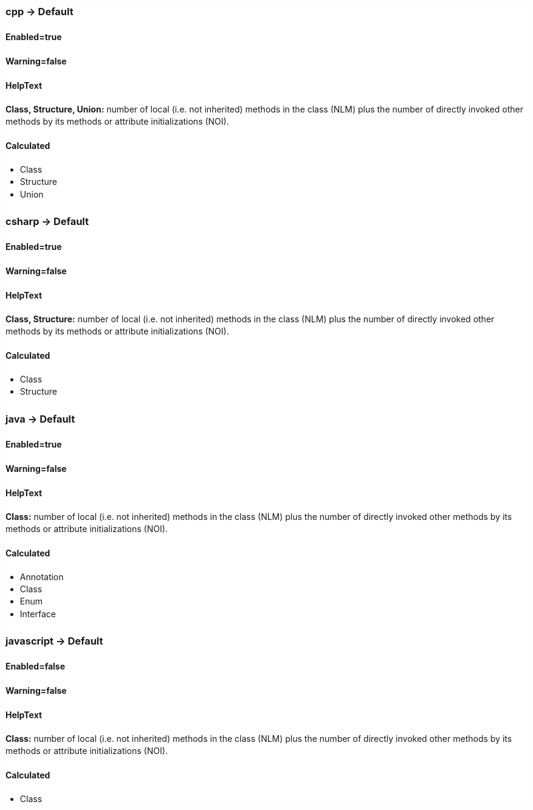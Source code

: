 ### cpp -> Default
#### Enabled=true
#### Warning=false
#### HelpText
  **Class, Structure, Union:** number of local (i.e. not inherited) methods in the class (NLM) plus the number of directly invoked other methods by its methods or attribute initializations (NOI).

#### Calculated
- Class
- Structure
- Union

### csharp -> Default
#### Enabled=true
#### Warning=false
#### HelpText
  **Class, Structure:** number of local (i.e. not inherited) methods in the class (NLM) plus the number of directly invoked other methods by its methods or attribute initializations (NOI).

#### Calculated
- Class
- Structure

### java -> Default
#### Enabled=true
#### Warning=false
#### HelpText
  **Class:** number of local (i.e. not inherited) methods in the class (NLM) plus the number of directly invoked other methods by its methods or attribute initializations (NOI).

#### Calculated
- Annotation
- Class
- Enum
- Interface

### javascript -> Default
#### Enabled=false
#### Warning=false
#### HelpText
  **Class:** number of local (i.e. not inherited) methods in the class (NLM) plus the number of directly invoked other methods by its methods or attribute initializations (NOI).

#### Calculated
- Class
